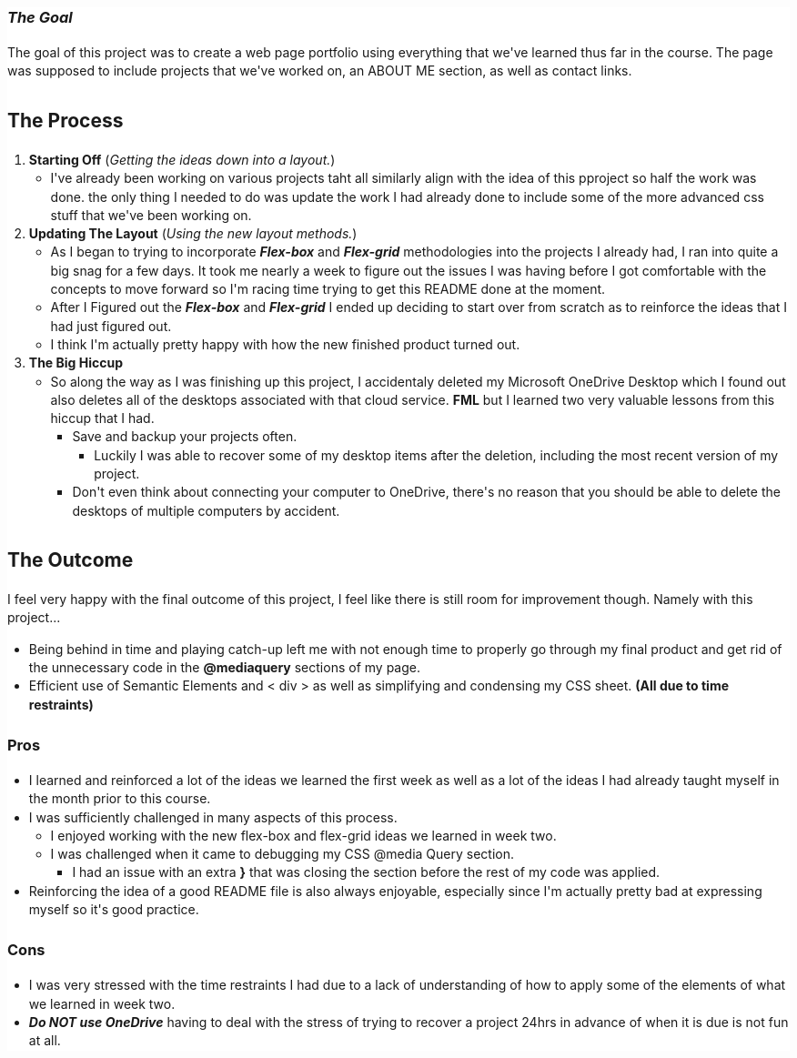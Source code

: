 ### *The Goal* 

The goal of this project was to create a web page portfolio using everything that we've learned thus far in the course. The page was supposed to include projects that we've worked on, an ABOUT ME section, as well as contact links.

## The Process 

1. **Starting Off** (*Getting the ideas down into a layout.*)
    - I've already been working on various projects taht all similarly align with the idea of this pproject so half the work was done. the only thing I needed to do was update the work I had already done to include some of the more advanced css stuff that we've been working on.
2. **Updating The Layout** (*Using the new layout methods.*)
    - As I began to trying to incorporate ***Flex-box*** and ***Flex-grid*** methodologies into the projects I already had, I ran into quite a big snag for a few days. It took me nearly a week to figure out the issues I was having before I got comfortable with the concepts to move forward so I'm racing time trying to get this README done at the moment.
    - After I Figured out the ***Flex-box*** and ***Flex-grid*** I ended up deciding to start over from scratch as to reinforce the ideas that I had just figured out.
    - I think I'm actually pretty happy with how the new finished product turned out.
3. **The Big Hiccup**
    - So along the way as I was finishing up this project, I accidentaly deleted my Microsoft OneDrive Desktop which I found out also deletes all of the desktops associated with that cloud service. **FML** but I learned two very valuable lessons from this hiccup that I had.
      - Save and backup your projects often.
        - Luckily I was able to recover some of my desktop items after the deletion, including the most recent version of my project.
      - Don't even think about connecting your computer to OneDrive, there's no reason that you should be able to delete the desktops of multiple computers by accident.

## The Outcome 
I feel very happy with the final outcome of this project, I feel like there is still room for improvement though. Namely with this project...
  - Being behind in time and playing catch-up left me with not enough time to properly go through my final product and get rid of the unnecessary code in the **@mediaquery** sections of my page.
  - Efficient use of Semantic Elements and < div > as well as simplifying and condensing my CSS sheet. **(All due to time restraints)**

### Pros
- I learned and reinforced a lot of the ideas we learned the first week as well as a lot of the ideas I had already taught myself in the month prior to this course.
- I was sufficiently challenged in many aspects of this process.
    - I enjoyed working with the new flex-box and flex-grid ideas we learned in week two.
    - I was challenged when it came to debugging my CSS @media Query section.
      - I had an issue with an extra **}** that was closing the section before the rest of my code was applied.
- Reinforcing the idea of a good README file is also always enjoyable, especially since I'm actually pretty bad at expressing myself so it's good practice.
    <br>
### Cons
- I was very stressed with the time restraints I had due to a lack of understanding of how to apply some of the elements of what we learned in week two.
- ***Do NOT use OneDrive*** having to deal with the stress of trying to recover a project 24hrs in advance of when it is due is not fun at all.
